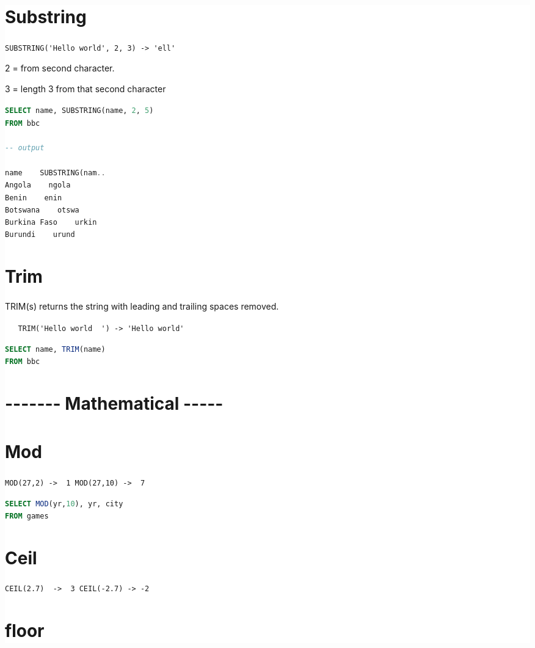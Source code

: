 # Substring

`SUBSTRING('Hello world', 2, 3) -> 'ell'`

2 = from second character.

3 = length 3 from that second character

```sql
SELECT name, SUBSTRING(name, 2, 5)
FROM bbc

-- output

name    SUBSTRING(nam..
Angola    ngola
Benin    enin
Botswana    otswa
Burkina Faso    urkin
Burundi    urund 
```

# Trim

TRIM(s) returns the string with leading and trailing spaces removed.

`   TRIM('Hello world  ') -> 'Hello world'`

```sql
SELECT name, TRIM(name)
FROM bbc
```

# ------- Mathematical -----

# Mod

`MOD(27,2) ->  1
 MOD(27,10) ->  7`

```sql
SELECT MOD(yr,10), yr, city
FROM games
```

# Ceil

`CEIL(2.7)  ->  3
 CEIL(-2.7) -> -2`

# floor
